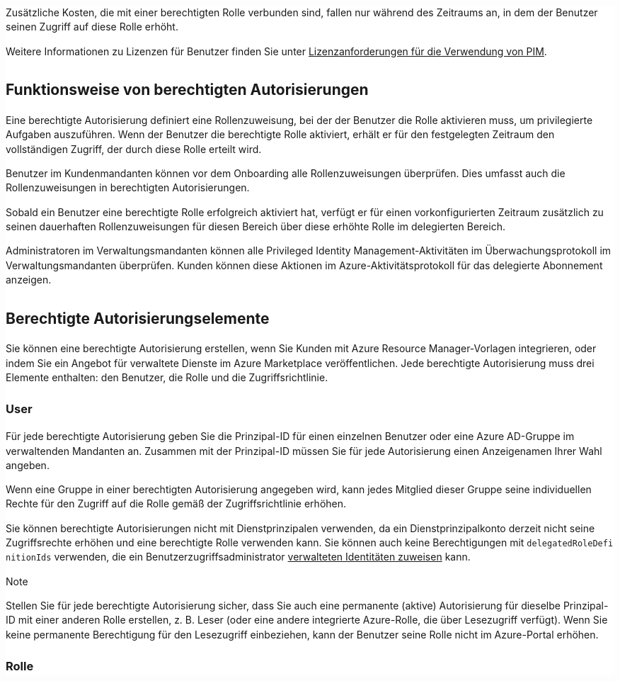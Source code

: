 Zusätzliche Kosten, die mit einer berechtigten Rolle verbunden sind, fallen nur während des Zeitraums an, in dem der Benutzer seinen Zugriff auf diese Rolle erhöht.

Weitere Informationen zu Lizenzen für Benutzer finden Sie unter [Lizenzanforderungen für die Verwendung von PIM](../../active-directory/privileged-identity-management/subscription-requirements.md).

## <a name="how-eligible-authorizations-work"></a>Funktionsweise von berechtigten Autorisierungen

Eine berechtigte Autorisierung definiert eine Rollenzuweisung, bei der der Benutzer die Rolle aktivieren muss, um privilegierte Aufgaben auszuführen. Wenn der Benutzer die berechtigte Rolle aktiviert, erhält er für den festgelegten Zeitraum den vollständigen Zugriff, der durch diese Rolle erteilt wird.

Benutzer im Kundenmandanten können vor dem Onboarding alle Rollenzuweisungen überprüfen. Dies umfasst auch die Rollenzuweisungen in berechtigten Autorisierungen.

Sobald ein Benutzer eine berechtigte Rolle erfolgreich aktiviert hat, verfügt er für einen vorkonfigurierten Zeitraum zusätzlich zu seinen dauerhaften Rollenzuweisungen für diesen Bereich über diese erhöhte Rolle im delegierten Bereich.

Administratoren im Verwaltungsmandanten können alle Privileged Identity Management-Aktivitäten im Überwachungsprotokoll im Verwaltungsmandanten überprüfen. Kunden können diese Aktionen im Azure-Aktivitätsprotokoll für das delegierte Abonnement anzeigen.

## <a name="eligible-authorization-elements"></a>Berechtigte Autorisierungselemente

Sie können eine berechtigte Autorisierung erstellen, wenn Sie Kunden mit Azure Resource Manager-Vorlagen integrieren, oder indem Sie ein Angebot für verwaltete Dienste im Azure Marketplace veröffentlichen. Jede berechtigte Autorisierung muss drei Elemente enthalten: den Benutzer, die Rolle und die Zugriffsrichtlinie.

### <a name="user"></a>User

Für jede berechtigte Autorisierung geben Sie die Prinzipal-ID für einen einzelnen Benutzer oder eine Azure AD-Gruppe im verwaltenden Mandanten an. Zusammen mit der Prinzipal-ID müssen Sie für jede Autorisierung einen Anzeigenamen Ihrer Wahl angeben.

Wenn eine Gruppe in einer berechtigten Autorisierung angegeben wird, kann jedes Mitglied dieser Gruppe seine individuellen Rechte für den Zugriff auf die Rolle gemäß der Zugriffsrichtlinie erhöhen.

Sie können berechtigte Autorisierungen nicht mit Dienstprinzipalen verwenden, da ein Dienstprinzipalkonto derzeit nicht seine Zugriffsrechte erhöhen und eine berechtigte Rolle verwenden kann. Sie können auch keine Berechtigungen mit `delegatedRoleDefinitionIds` verwenden, die ein Benutzerzugriffsadministrator [verwalteten Identitäten zuweisen](deploy-policy-remediation.md) kann.

> [!NOTE]
> Stellen Sie für jede berechtigte Autorisierung sicher, dass Sie auch eine permanente (aktive) Autorisierung für dieselbe Prinzipal-ID mit einer anderen Rolle erstellen, z. B. Leser (oder eine andere integrierte Azure-Rolle, die über Lesezugriff verfügt). Wenn Sie keine permanente Berechtigung für den Lesezugriff einbeziehen, kann der Benutzer seine Rolle nicht im Azure-Portal erhöhen.

### <a name="role"></a>Rolle
